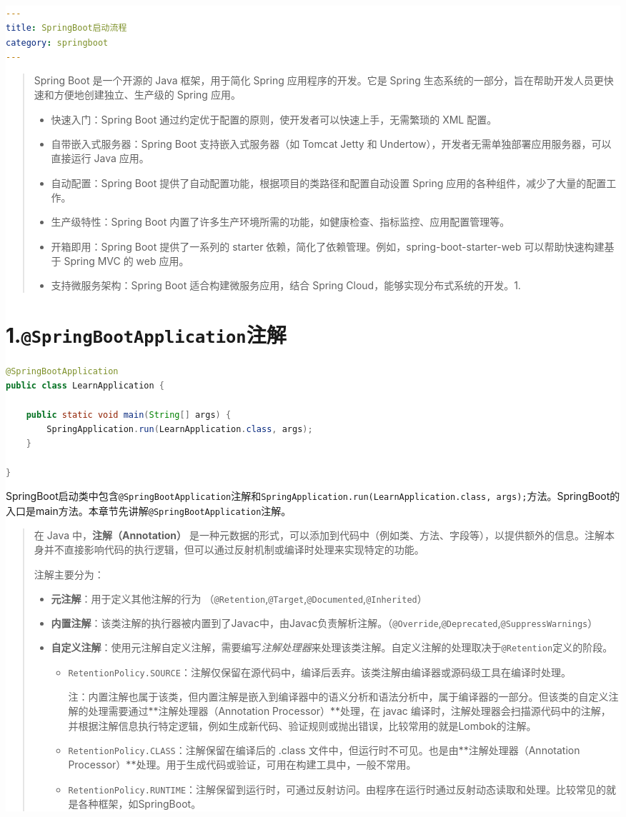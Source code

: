 ```yaml
---
title: SpringBoot启动流程
category: springboot
---
```


> Spring Boot 是一个开源的 Java 框架，用于简化 Spring 应用程序的开发。它是 Spring 生态系统的一部分，旨在帮助开发人员更快速和方便地创建独立、生产级的 Spring 应用。
>
> * 快速入门：Spring Boot 通过约定优于配置的原则，使开发者可以快速上手，无需繁琐的 XML 配置。
>
> * 自带嵌入式服务器：Spring Boot 支持嵌入式服务器（如 Tomcat Jetty 和 Undertow），开发者无需单独部署应用服务器，可以直接运行 Java 应用。
>
> * 自动配置：Spring Boot 提供了自动配置功能，根据项目的类路径和配置自动设置 Spring 应用的各种组件，减少了大量的配置工作。
>
> * 生产级特性：Spring Boot 内置了许多生产环境所需的功能，如健康检查、指标监控、应用配置管理等。
>
> * 开箱即用：Spring Boot 提供了一系列的 starter 依赖，简化了依赖管理。例如，spring-boot-starter-web 可以帮助快速构建基于 Spring MVC 的 web 应用。
>
> * 支持微服务架构：Spring Boot 适合构建微服务应用，结合 Spring Cloud，能够实现分布式系统的开发。1.

# 1.`@SpringBootApplication`注解

```java
@SpringBootApplication
public class LearnApplication {

    public static void main(String[] args) {
        SpringApplication.run(LearnApplication.class, args);
    }

}
```

SpringBoot启动类中包含`@SpringBootApplication`注解和`SpringApplication.run(LearnApplication.class, args);`方法。SpringBoot的入口是main方法。本章节先讲解`@SpringBootApplication`注解。

> 在 Java 中，**注解（Annotation）** 是一种元数据的形式，可以添加到代码中（例如类、方法、字段等），以提供额外的信息。注解本身并不直接影响代码的执行逻辑，但可以通过反射机制或编译时处理来实现特定的功能。
>
> 注解主要分为：
>
> * **元注解**：用于定义其他注解的行为  （`@Retention`,`@Target`,`@Documented`,`@Inherited`）
>
> * **内置注解**：该类注解的执行器被内置到了Javac中，由Javac负责解析注解。（`@Override`,`@Deprecated`,`@SuppressWarnings`）
>
> * **自定义注解**：使用元注解自定义注解，需要编写*注解处理器*来处理该类注解。自定义注解的处理取决于`@Retention`定义的阶段。
>
>   * `RetentionPolicy.SOURCE`：注解仅保留在源代码中，编译后丢弃。该类注解由编译器或源码级工具在编译时处理。
>
>     注：内置注解也属于该类，但内置注解是嵌入到编译器中的语义分析和语法分析中，属于编译器的一部分。但该类的自定义注解的处理需要通过**注解处理器（Annotation Processor）**处理，在 javac 编译时，注解处理器会扫描源代码中的注解，并根据注解信息执行特定逻辑，例如生成新代码、验证规则或抛出错误，比较常用的就是Lombok的注解。
>
>   * `RetentionPolicy.CLASS`：注解保留在编译后的 .class 文件中，但运行时不可见。也是由**注解处理器（Annotation Processor）**处理。用于生成代码或验证，可用在构建工具中，一般不常用。
>
>   * `RetentionPolicy.RUNTIME`：注解保留到运行时，可通过反射访问。由程序在运行时通过反射动态读取和处理。比较常见的就是各种框架，如SpringBoot。
